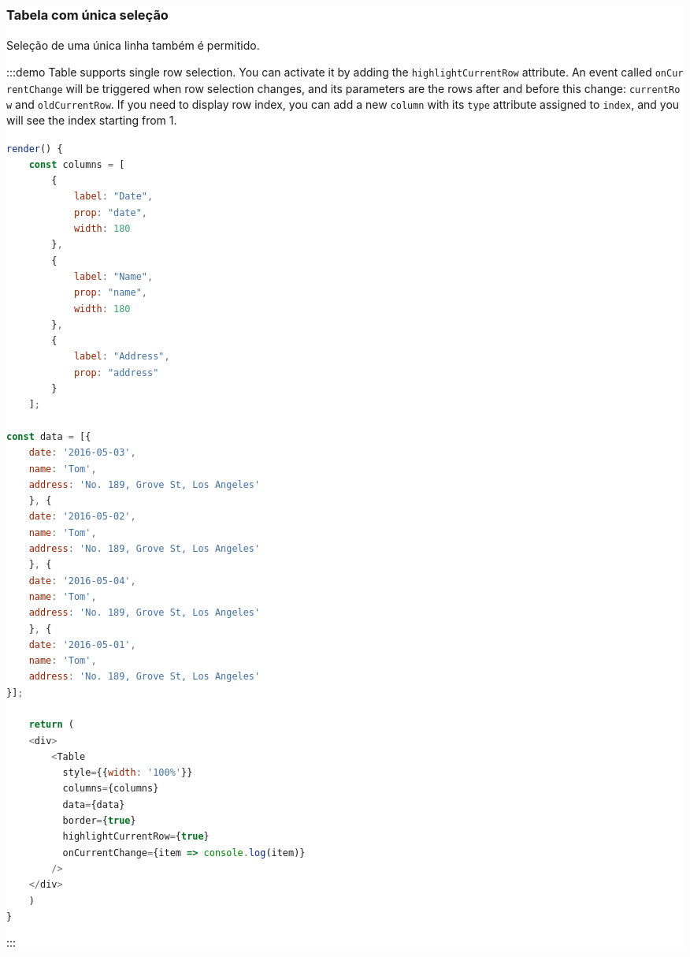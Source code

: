 ### Tabela com única seleção

Seleção de uma única linha também é permitido.

:::demo Table supports single row selection. You can activate it by adding the `highlightCurrentRow` attribute. An event called `onCurrentChange` will be triggered when row selection changes, and its parameters are the rows after and before this change: `currentRow` and `oldCurrentRow`. If you need to display row index, you can add a new `column` with its `type` attribute assigned to `index`, and you will see the index starting from 1.
```js
render() {
    const columns = [
        {
            label: "Date",
            prop: "date",
            width: 180
        },
        {
            label: "Name",
            prop: "name",
            width: 180
        },
        {
            label: "Address",
            prop: "address"
        }
    ];

const data = [{
    date: '2016-05-03',
    name: 'Tom',
    address: 'No. 189, Grove St, Los Angeles'
    }, {
    date: '2016-05-02',
    name: 'Tom',
    address: 'No. 189, Grove St, Los Angeles'
    }, {
    date: '2016-05-04',
    name: 'Tom',
    address: 'No. 189, Grove St, Los Angeles'
    }, {
    date: '2016-05-01',
    name: 'Tom',
    address: 'No. 189, Grove St, Los Angeles'
}];

    return (
    <div>
        <Table
          style={{width: '100%'}}
          columns={columns}
          data={data}
          border={true}
          highlightCurrentRow={true}
          onCurrentChange={item => console.log(item)}
        />
    </div>
    )
}

```
:::
